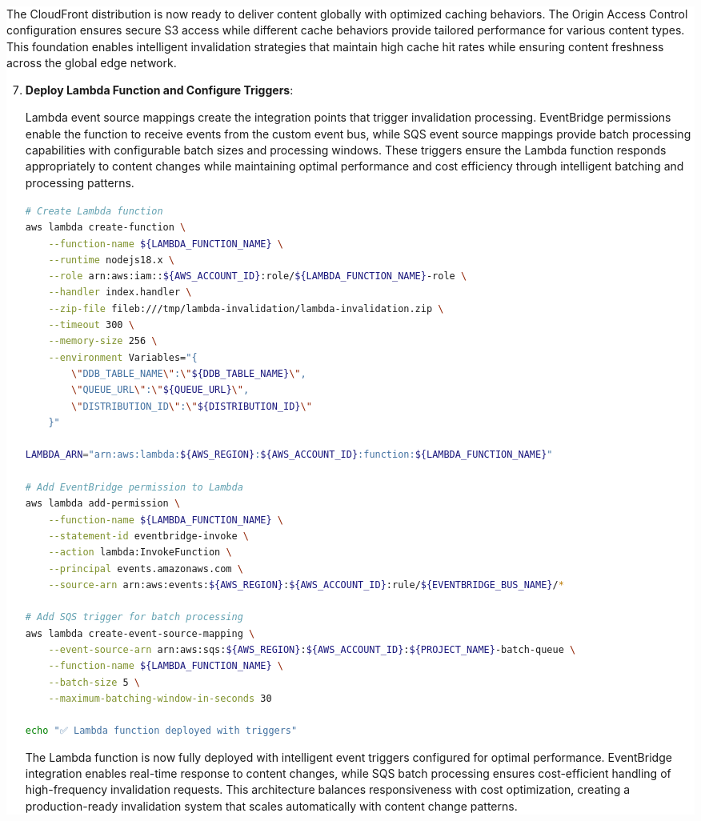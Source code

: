    The CloudFront distribution is now ready to deliver content globally with optimized caching behaviors. The Origin Access Control configuration ensures secure S3 access while different cache behaviors provide tailored performance for various content types. This foundation enables intelligent invalidation strategies that maintain high cache hit rates while ensuring content freshness across the global edge network.

7. **Deploy Lambda Function and Configure Triggers**:

   Lambda event source mappings create the integration points that trigger invalidation processing. EventBridge permissions enable the function to receive events from the custom event bus, while SQS event source mappings provide batch processing capabilities with configurable batch sizes and processing windows. These triggers ensure the Lambda function responds appropriately to content changes while maintaining optimal performance and cost efficiency through intelligent batching and processing patterns.

   ```bash
   # Create Lambda function
   aws lambda create-function \
       --function-name ${LAMBDA_FUNCTION_NAME} \
       --runtime nodejs18.x \
       --role arn:aws:iam::${AWS_ACCOUNT_ID}:role/${LAMBDA_FUNCTION_NAME}-role \
       --handler index.handler \
       --zip-file fileb:///tmp/lambda-invalidation/lambda-invalidation.zip \
       --timeout 300 \
       --memory-size 256 \
       --environment Variables="{
           \"DDB_TABLE_NAME\":\"${DDB_TABLE_NAME}\",
           \"QUEUE_URL\":\"${QUEUE_URL}\",
           \"DISTRIBUTION_ID\":\"${DISTRIBUTION_ID}\"
       }"
   
   LAMBDA_ARN="arn:aws:lambda:${AWS_REGION}:${AWS_ACCOUNT_ID}:function:${LAMBDA_FUNCTION_NAME}"
   
   # Add EventBridge permission to Lambda
   aws lambda add-permission \
       --function-name ${LAMBDA_FUNCTION_NAME} \
       --statement-id eventbridge-invoke \
       --action lambda:InvokeFunction \
       --principal events.amazonaws.com \
       --source-arn arn:aws:events:${AWS_REGION}:${AWS_ACCOUNT_ID}:rule/${EVENTBRIDGE_BUS_NAME}/*
   
   # Add SQS trigger for batch processing
   aws lambda create-event-source-mapping \
       --event-source-arn arn:aws:sqs:${AWS_REGION}:${AWS_ACCOUNT_ID}:${PROJECT_NAME}-batch-queue \
       --function-name ${LAMBDA_FUNCTION_NAME} \
       --batch-size 5 \
       --maximum-batching-window-in-seconds 30
   
   echo "✅ Lambda function deployed with triggers"
   ```

   The Lambda function is now fully deployed with intelligent event triggers configured for optimal performance. EventBridge integration enables real-time response to content changes, while SQS batch processing ensures cost-efficient handling of high-frequency invalidation requests. This architecture balances responsiveness with cost optimization, creating a production-ready invalidation system that scales automatically with content change patterns.
